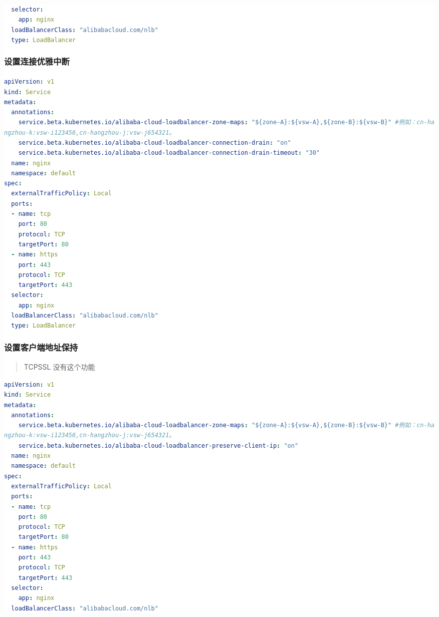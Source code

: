 ```yaml
  selector:
    app: nginx
  loadBalancerClass: "alibabacloud.com/nlb"
  type: LoadBalancer
```

### 设置连接优雅中断

```yaml
apiVersion: v1
kind: Service
metadata:
  annotations:
    service.beta.kubernetes.io/alibaba-cloud-loadbalancer-zone-maps: "${zone-A}:${vsw-A},${zone-B}:${vsw-B}" #例如：cn-hangzhou-k:vsw-i123456,cn-hangzhou-j:vsw-j654321。
    service.beta.kubernetes.io/alibaba-cloud-loadbalancer-connection-drain: "on"
    service.beta.kubernetes.io/alibaba-cloud-loadbalancer-connection-drain-timeout: "30"
  name: nginx
  namespace: default
spec:
  externalTrafficPolicy: Local
  ports:
  - name: tcp
    port: 80
    protocol: TCP
    targetPort: 80
  - name: https
    port: 443
    protocol: TCP
    targetPort: 443
  selector:
    app: nginx
  loadBalancerClass: "alibabacloud.com/nlb"
  type: LoadBalancer
```

### 设置客户端地址保持

> TCPSSL 没有这个功能

```yaml
apiVersion: v1
kind: Service
metadata:
  annotations:
    service.beta.kubernetes.io/alibaba-cloud-loadbalancer-zone-maps: "${zone-A}:${vsw-A},${zone-B}:${vsw-B}" #例如：cn-hangzhou-k:vsw-i123456,cn-hangzhou-j:vsw-j654321。
    service.beta.kubernetes.io/alibaba-cloud-loadbalancer-preserve-client-ip: "on"
  name: nginx
  namespace: default
spec:
  externalTrafficPolicy: Local
  ports:
  - name: tcp
    port: 80
    protocol: TCP
    targetPort: 80
  - name: https
    port: 443
    protocol: TCP
    targetPort: 443
  selector:
    app: nginx
  loadBalancerClass: "alibabacloud.com/nlb"
```